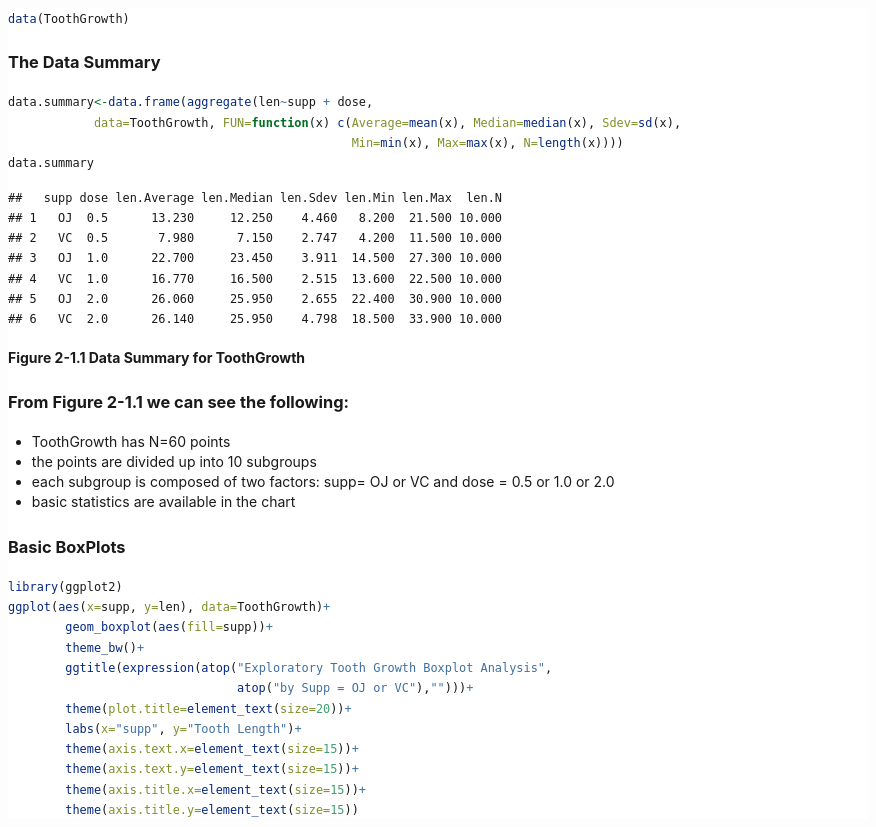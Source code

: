 ```r
data(ToothGrowth)
```
### The Data Summary

```r
data.summary<-data.frame(aggregate(len~supp + dose, 
            data=ToothGrowth, FUN=function(x) c(Average=mean(x), Median=median(x), Sdev=sd(x),  
                                                Min=min(x), Max=max(x), N=length(x))))
data.summary
```

```
##   supp dose len.Average len.Median len.Sdev len.Min len.Max  len.N
## 1   OJ  0.5      13.230     12.250    4.460   8.200  21.500 10.000
## 2   VC  0.5       7.980      7.150    2.747   4.200  11.500 10.000
## 3   OJ  1.0      22.700     23.450    3.911  14.500  27.300 10.000
## 4   VC  1.0      16.770     16.500    2.515  13.600  22.500 10.000
## 5   OJ  2.0      26.060     25.950    2.655  22.400  30.900 10.000
## 6   VC  2.0      26.140     25.950    4.798  18.500  33.900 10.000
```
#### Figure 2-1.1 Data Summary for ToothGrowth
### From Figure 2-1.1 we can see the following:
- ToothGrowth has N=60 points
- the points are divided up into 10 subgroups
- each subgroup is composed of two factors: supp= OJ or VC and dose = 0.5 or 1.0 or 2.0
- basic statistics are available in the chart

### Basic BoxPlots

```r
library(ggplot2)
ggplot(aes(x=supp, y=len), data=ToothGrowth)+
        geom_boxplot(aes(fill=supp))+
        theme_bw()+
        ggtitle(expression(atop("Exploratory Tooth Growth Boxplot Analysis",
                                atop("by Supp = OJ or VC"),"")))+
        theme(plot.title=element_text(size=20))+
        labs(x="supp", y="Tooth Length")+
        theme(axis.text.x=element_text(size=15))+
        theme(axis.text.y=element_text(size=15))+
        theme(axis.title.x=element_text(size=15))+
        theme(axis.title.y=element_text(size=15))
```
